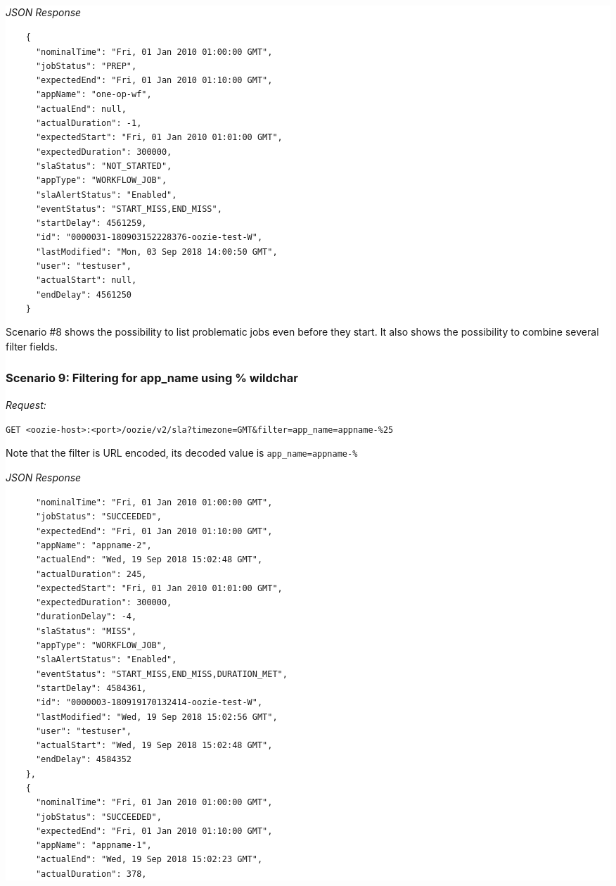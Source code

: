 *JSON Response*
```
    {
      "nominalTime": "Fri, 01 Jan 2010 01:00:00 GMT",
      "jobStatus": "PREP",
      "expectedEnd": "Fri, 01 Jan 2010 01:10:00 GMT",
      "appName": "one-op-wf",
      "actualEnd": null,
      "actualDuration": -1,
      "expectedStart": "Fri, 01 Jan 2010 01:01:00 GMT",
      "expectedDuration": 300000,
      "slaStatus": "NOT_STARTED",
      "appType": "WORKFLOW_JOB",
      "slaAlertStatus": "Enabled",
      "eventStatus": "START_MISS,END_MISS",
      "startDelay": 4561259,
      "id": "0000031-180903152228376-oozie-test-W",
      "lastModified": "Mon, 03 Sep 2018 14:00:50 GMT",
      "user": "testuser",
      "actualStart": null,
      "endDelay": 4561250
    }
```

Scenario #8 shows the possibility to list problematic jobs even before they start. It also shows the possibility to combine
several filter fields.

### Scenario 9: Filtering for app_name using % wildchar

*Request:*
```
GET <oozie-host>:<port>/oozie/v2/sla?timezone=GMT&filter=app_name=appname-%25
```

Note that the filter is URL encoded, its decoded value is `app_name=appname-%`

*JSON Response*
```
      "nominalTime": "Fri, 01 Jan 2010 01:00:00 GMT",
      "jobStatus": "SUCCEEDED",
      "expectedEnd": "Fri, 01 Jan 2010 01:10:00 GMT",
      "appName": "appname-2",
      "actualEnd": "Wed, 19 Sep 2018 15:02:48 GMT",
      "actualDuration": 245,
      "expectedStart": "Fri, 01 Jan 2010 01:01:00 GMT",
      "expectedDuration": 300000,
      "durationDelay": -4,
      "slaStatus": "MISS",
      "appType": "WORKFLOW_JOB",
      "slaAlertStatus": "Enabled",
      "eventStatus": "START_MISS,END_MISS,DURATION_MET",
      "startDelay": 4584361,
      "id": "0000003-180919170132414-oozie-test-W",
      "lastModified": "Wed, 19 Sep 2018 15:02:56 GMT",
      "user": "testuser",
      "actualStart": "Wed, 19 Sep 2018 15:02:48 GMT",
      "endDelay": 4584352
    },
    {
      "nominalTime": "Fri, 01 Jan 2010 01:00:00 GMT",
      "jobStatus": "SUCCEEDED",
      "expectedEnd": "Fri, 01 Jan 2010 01:10:00 GMT",
      "appName": "appname-1",
      "actualEnd": "Wed, 19 Sep 2018 15:02:23 GMT",
      "actualDuration": 378,
```